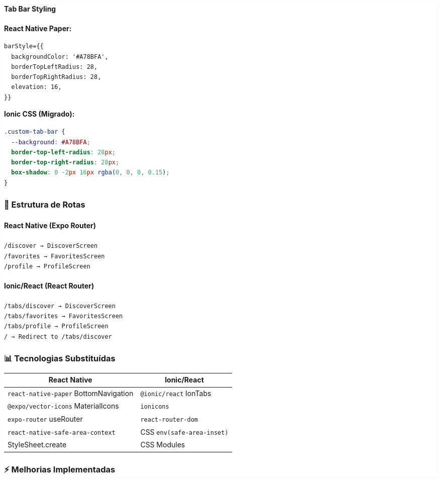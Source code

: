 #### Tab Bar Styling
**React Native Paper:**
```tsx
barStyle={{
  backgroundColor: '#A78BFA',
  borderTopLeftRadius: 28,
  borderTopRightRadius: 28,
  elevation: 16,
}}
```

**Ionic CSS (Migrado):**
```css
.custom-tab-bar {
  --background: #A78BFA;
  border-top-left-radius: 28px;
  border-top-right-radius: 28px;
  box-shadow: 0 -2px 16px rgba(0, 0, 0, 0.15);
}
```

### 🔄 Estrutura de Rotas

#### React Native (Expo Router)
```
/discover → DiscoverScreen
/favorites → FavoritesScreen  
/profile → ProfileScreen
```

#### Ionic/React (React Router)
```
/tabs/discover → DiscoverScreen
/tabs/favorites → FavoritesScreen
/tabs/profile → ProfileScreen
/ → Redirect to /tabs/discover
```

### 📊 Tecnologias Substituídas

| React Native | Ionic/React |
|-------------|-------------|
| `react-native-paper` BottomNavigation | `@ionic/react` IonTabs |
| `@expo/vector-icons` MaterialIcons | `ionicons` |
| `expo-router` useRouter | `react-router-dom` |
| `react-native-safe-area-context` | CSS `env(safe-area-inset)` |
| StyleSheet.create | CSS Modules |

### ⚡ Melhorias Implementadas
